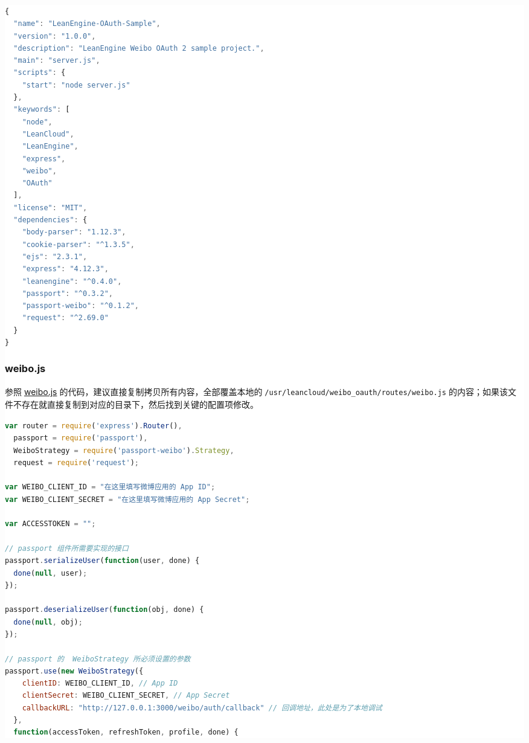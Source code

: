 ```js
{
  "name": "LeanEngine-OAuth-Sample",
  "version": "1.0.0",
  "description": "LeanEngine Weibo OAuth 2 sample project.",
  "main": "server.js",
  "scripts": {
    "start": "node server.js"
  },
  "keywords": [
    "node",
    "LeanCloud",
    "LeanEngine",
    "express",
    "weibo",
    "OAuth"
  ],
  "license": "MIT",
  "dependencies": {
    "body-parser": "1.12.3",
    "cookie-parser": "^1.3.5",
    "ejs": "2.3.1",
    "express": "4.12.3",
    "leanengine": "^0.4.0",
    "passport": "^0.3.2",
    "passport-weibo": "^0.1.2",
    "request": "^2.69.0"
  }
}
```

### weibo.js

参照 [weibo.js](https://github.com/leancloud/LeanEngine-OAuth-China/blob/master/routes/weibo.js) 的代码，建议直接复制拷贝所有内容，全部覆盖本地的 `/usr/leancloud/weibo_oauth/routes/weibo.js` 的内容；如果该文件不存在就直接复制到对应的目录下，然后找到关键的配置项修改。

```js
var router = require('express').Router(),
  passport = require('passport'),
  WeiboStrategy = require('passport-weibo').Strategy,
  request = require('request');

var WEIBO_CLIENT_ID = "在这里填写微博应用的 App ID";
var WEIBO_CLIENT_SECRET = "在这里填写微博应用的 App Secret";

var ACCESSTOKEN = "";

// passport 组件所需要实现的接口
passport.serializeUser(function(user, done) {
  done(null, user);
});

passport.deserializeUser(function(obj, done) {
  done(null, obj);
});

// passport 的  WeiboStrategy 所必须设置的参数
passport.use(new WeiboStrategy({
    clientID: WEIBO_CLIENT_ID, // App ID
    clientSecret: WEIBO_CLIENT_SECRET, // App Secret
    callbackURL: "http://127.0.0.1:3000/weibo/auth/callback" // 回调地址，此处是为了本地调试
  },
  function(accessToken, refreshToken, profile, done) {

```